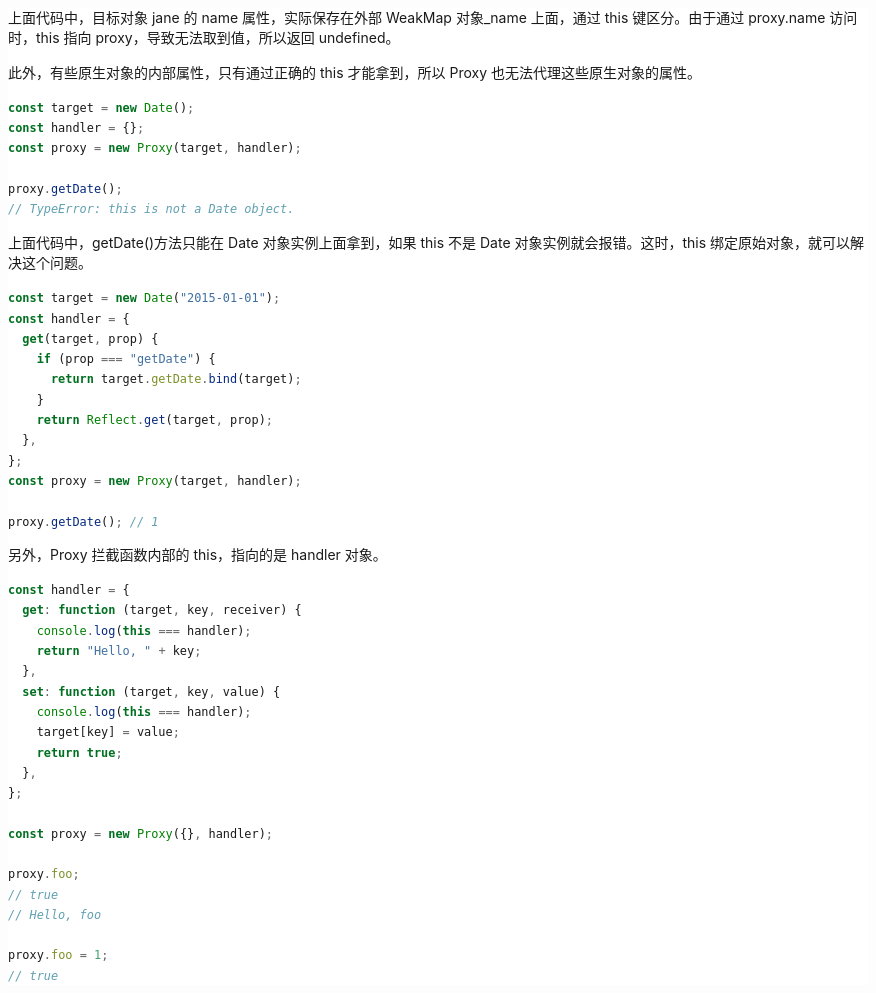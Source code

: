 上面代码中，目标对象 jane 的 name 属性，实际保存在外部 WeakMap 对象\_name 上面，通过 this 键区分。由于通过 proxy.name 访问时，this 指向 proxy，导致无法取到值，所以返回 undefined。

此外，有些原生对象的内部属性，只有通过正确的 this 才能拿到，所以 Proxy 也无法代理这些原生对象的属性。

```js
const target = new Date();
const handler = {};
const proxy = new Proxy(target, handler);

proxy.getDate();
// TypeError: this is not a Date object.
```

上面代码中，getDate()方法只能在 Date 对象实例上面拿到，如果 this 不是 Date 对象实例就会报错。这时，this 绑定原始对象，就可以解决这个问题。

```js
const target = new Date("2015-01-01");
const handler = {
  get(target, prop) {
    if (prop === "getDate") {
      return target.getDate.bind(target);
    }
    return Reflect.get(target, prop);
  },
};
const proxy = new Proxy(target, handler);

proxy.getDate(); // 1
```

另外，Proxy 拦截函数内部的 this，指向的是 handler 对象。

```js
const handler = {
  get: function (target, key, receiver) {
    console.log(this === handler);
    return "Hello, " + key;
  },
  set: function (target, key, value) {
    console.log(this === handler);
    target[key] = value;
    return true;
  },
};

const proxy = new Proxy({}, handler);

proxy.foo;
// true
// Hello, foo

proxy.foo = 1;
// true
```


  [Symbol.for("secret")]: "4",